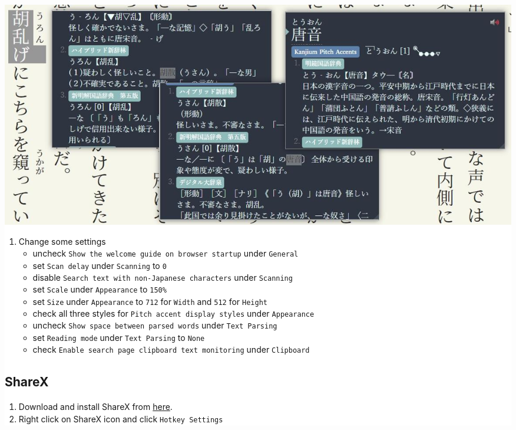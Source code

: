 ![](assets/yomichan_popups.jpg)
1. Change some settings
    - uncheck `Show the welcome guide on browser startup` under `General`
    - set `Scan delay` under `Scanning` to `0`
    - disable `Search text with non-Japanese characters` under `Scanning`
    - set `Scale` under `Appearance` to `150%`
    - set `Size` under `Appearance` to `712` for `Width` and `512` for `Height`
    - check all three styles for `Pitch accent display styles` under `Appearance`
    - uncheck `Show space between parsed words` under `Text Parsing`
    - set `Reading mode` under `Text Parsing` to `None`
    - check `Enable search page clipboard text monitoring` under `Clipboard`

## ShareX
1. Download and install ShareX from [here](https://getsharex.com/).
1. Right click on ShareX icon and click `Hotkey Settings` <br>